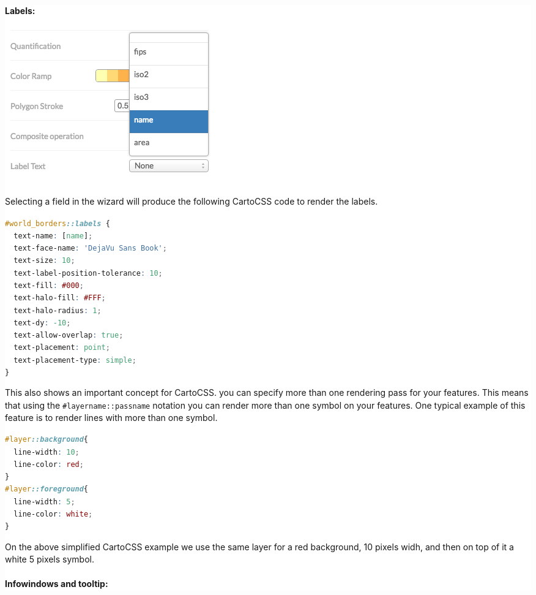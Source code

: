 #### **Labels**:

![intensity](../img/common/labels.png)

Selecting a field in the wizard will produce the following CartoCSS code to render the labels.

```css
#world_borders::labels {
  text-name: [name];
  text-face-name: 'DejaVu Sans Book';
  text-size: 10;
  text-label-position-tolerance: 10;
  text-fill: #000;
  text-halo-fill: #FFF;
  text-halo-radius: 1;
  text-dy: -10;
  text-allow-overlap: true;
  text-placement: point;
  text-placement-type: simple;
}
```
This also shows an important concept for CartoCSS. you can specify more than one rendering pass for your features. This means that using the `#layername::passname` notation you can render more than one symbol on your features. One typical example of this feature is to render lines with more than one symbol.

```css
#layer::background{
  line-width: 10;
  line-color: red;
}
#layer::foreground{
  line-width: 5;
  line-color: white;
}
```

On the above simplified CartoCSS example we use the same layer for a red background, 10 pixels widh, and then on top of it a white 5 pixels symbol.

#### **Infowindows and tooltip**:
